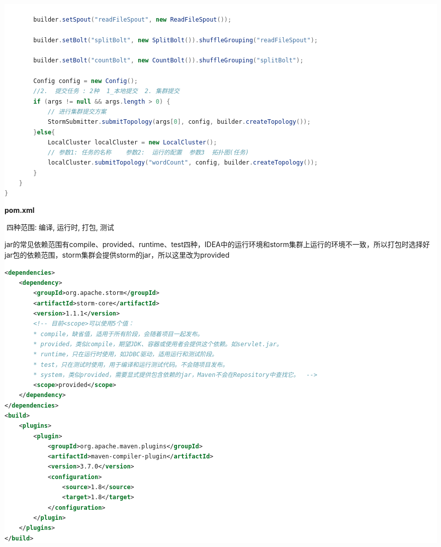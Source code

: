 ```java

        builder.setSpout("readFileSpout", new ReadFileSpout());

        builder.setBolt("splitBolt", new SplitBolt()).shuffleGrouping("readFileSpout");

        builder.setBolt("countBolt", new CountBolt()).shuffleGrouping("splitBolt");

        Config config = new Config();
        //2.  提交任务 : 2种  1_本地提交  2. 集群提交
        if (args != null && args.length > 0) {
            // 进行集群提交方案
            StormSubmitter.submitTopology(args[0], config, builder.createTopology());
        }else{
            LocalCluster localCluster = new LocalCluster();
            // 参数1: 任务的名称    参数2:  运行的配置  参数3  拓扑图(任务)
            localCluster.submitTopology("wordCount", config, builder.createTopology());
        }
    }
}
```

**pom.xml**

​	四种范围:  编译,  运行时, 打包, 测试

​	jar的常见依赖范围有compile、provided、runtime、test四种，IDEA中的运行环境和storm集群上运行的环境不一致，所以打包时选择好jar包的依赖范围，storm集群会提供storm的jar，所以这里改为provided

```xml
<dependencies>
    <dependency>
        <groupId>org.apache.storm</groupId>
        <artifactId>storm-core</artifactId>
        <version>1.1.1</version>
        <!-- 目前<scope>可以使用5个值：
    	* compile，缺省值，适用于所有阶段，会随着项目一起发布。
    	* provided，类似compile，期望JDK、容器或使用者会提供这个依赖。如servlet.jar。
    	* runtime，只在运行时使用，如JDBC驱动，适用运行和测试阶段。
    	* test，只在测试时使用，用于编译和运行测试代码。不会随项目发布。
    	* system，类似provided，需要显式提供包含依赖的jar，Maven不会在Repository中查找它。  -->
        <scope>provided</scope>
    </dependency>
</dependencies>
<build>
    <plugins>
        <plugin>
            <groupId>org.apache.maven.plugins</groupId>
            <artifactId>maven-compiler-plugin</artifactId>
            <version>3.7.0</version>
            <configuration>
                <source>1.8</source>
                <target>1.8</target>
            </configuration>
        </plugin>
    </plugins>
</build>
```
